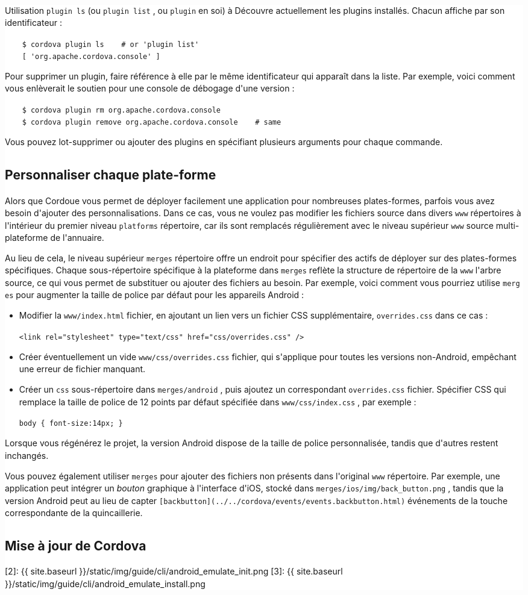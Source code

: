
Utilisation `plugin ls` (ou `plugin list` , ou `plugin` en soi) à Découvre actuellement les plugins installés. Chacun affiche par son identificateur :

        $ cordova plugin ls    # or 'plugin list'
        [ 'org.apache.cordova.console' ]
    

Pour supprimer un plugin, faire référence à elle par le même identificateur qui apparaît dans la liste. Par exemple, voici comment vous enlèverait le soutien pour une console de débogage d'une version :

        $ cordova plugin rm org.apache.cordova.console        
        $ cordova plugin remove org.apache.cordova.console    # same
    

Vous pouvez lot-supprimer ou ajouter des plugins en spécifiant plusieurs arguments pour chaque commande.

## Personnaliser chaque plate-forme

Alors que Cordoue vous permet de déployer facilement une application pour nombreuses plates-formes, parfois vous avez besoin d'ajouter des personnalisations. Dans ce cas, vous ne voulez pas modifier les fichiers source dans divers `www` répertoires à l'intérieur du premier niveau `platforms` répertoire, car ils sont remplacés régulièrement avec le niveau supérieur `www` source multi-plateforme de l'annuaire.

Au lieu de cela, le niveau supérieur `merges` répertoire offre un endroit pour spécifier des actifs de déployer sur des plates-formes spécifiques. Chaque sous-répertoire spécifique à la plateforme dans `merges` reflète la structure de répertoire de la `www` l'arbre source, ce qui vous permet de substituer ou ajouter des fichiers au besoin. Par exemple, voici comment vous pourriez utilise `merges` pour augmenter la taille de police par défaut pour les appareils Android :

*   Modifier la `www/index.html` fichier, en ajoutant un lien vers un fichier CSS supplémentaire, `overrides.css` dans ce cas :
    
        <link rel="stylesheet" type="text/css" href="css/overrides.css" />
        

*   Créer éventuellement un vide `www/css/overrides.css` fichier, qui s'applique pour toutes les versions non-Android, empêchant une erreur de fichier manquant.

*   Créer un `css` sous-répertoire dans `merges/android` , puis ajoutez un correspondant `overrides.css` fichier. Spécifier CSS qui remplace la taille de police de 12 points par défaut spécifiée dans `www/css/index.css` , par exemple :
    
        body { font-size:14px; }
        

Lorsque vous régénérez le projet, la version Android dispose de la taille de police personnalisée, tandis que d'autres restent inchangés.

Vous pouvez également utiliser `merges` pour ajouter des fichiers non présents dans l'original `www` répertoire. Par exemple, une application peut intégrer un *bouton* graphique à l'interface d'iOS, stocké dans `merges/ios/img/back_button.png` , tandis que la version Android peut au lieu de capter `[backbutton](../../cordova/events/events.backbutton.html)` événements de la touche correspondante de la quincaillerie.

## Mise à jour de Cordova


 [1]: http://nodejs.org/
 [2]: {{ site.baseurl }}/static/img/guide/cli/android_emulate_init.png
 [3]: {{ site.baseurl }}/static/img/guide/cli/android_emulate_install.png